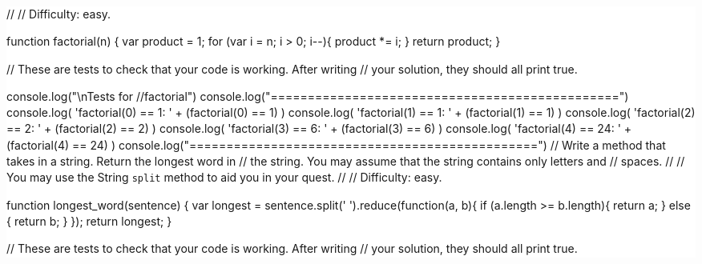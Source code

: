 //
// Difficulty: easy.

function factorial(n) {
  var product = 1;
  for (var i = n; i > 0; i--){
    product *= i;
  }
    return product;
}

// These are tests to check that your code is working. After writing
// your solution, they should all print true.

console.log("\nTests for //factorial")
console.log("===============================================")
    console.log(
      'factorial(0) == 1: ' + (factorial(0) == 1)
    )
    console.log(
      'factorial(1) == 1: ' + (factorial(1) == 1)
    )
    console.log(
      'factorial(2) == 2: ' + (factorial(2) == 2)
    )
    console.log(
      'factorial(3) == 6: ' + (factorial(3) == 6)
    )
    console.log(
      'factorial(4) == 24: ' + (factorial(4) == 24)
    )
console.log("===============================================")
// Write a method that takes in a string. Return the longest word in
// the string. You may assume that the string contains only letters and
// spaces.
//
// You may use the String `split` method to aid you in your quest.
//
// Difficulty: easy.

function longest_word(sentence) {
  var longest = sentence.split(' ').reduce(function(a, b){
    if (a.length >= b.length){
      return a;
    } else {
      return b;
    }
  });
      return longest;
}

// These are tests to check that your code is working. After writing
// your solution, they should all print true.
